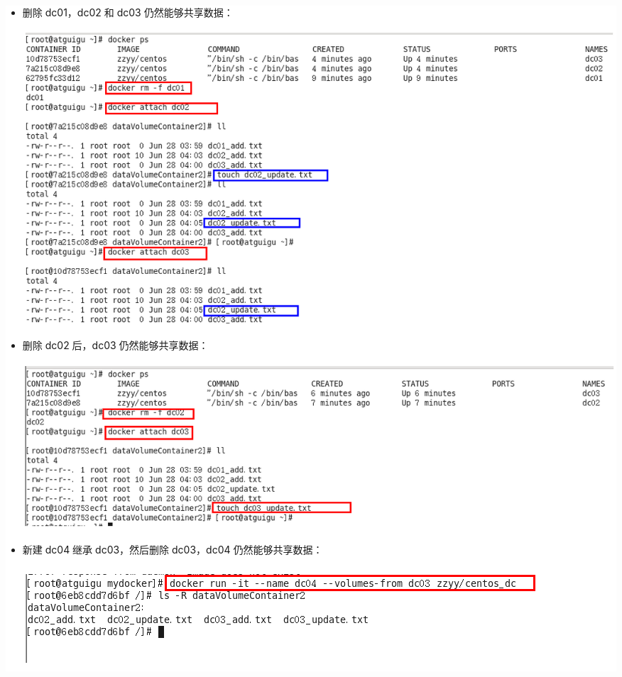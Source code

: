 - 删除 dc01，dc02 和 dc03 仍然能够共享数据：

  ![image-20210525215431656](docker/image-20210525215431656.png)

- 删除 dc02 后，dc03 仍然能够共享数据：

  ![image-20210525221249241](docker/image-20210525221249241.png)

- 新建 dc04 继承 dc03，然后删除 dc03，dc04 仍然能够共享数据：

  ![image-20210525221624773](docker/image-20210525221624773.png)
